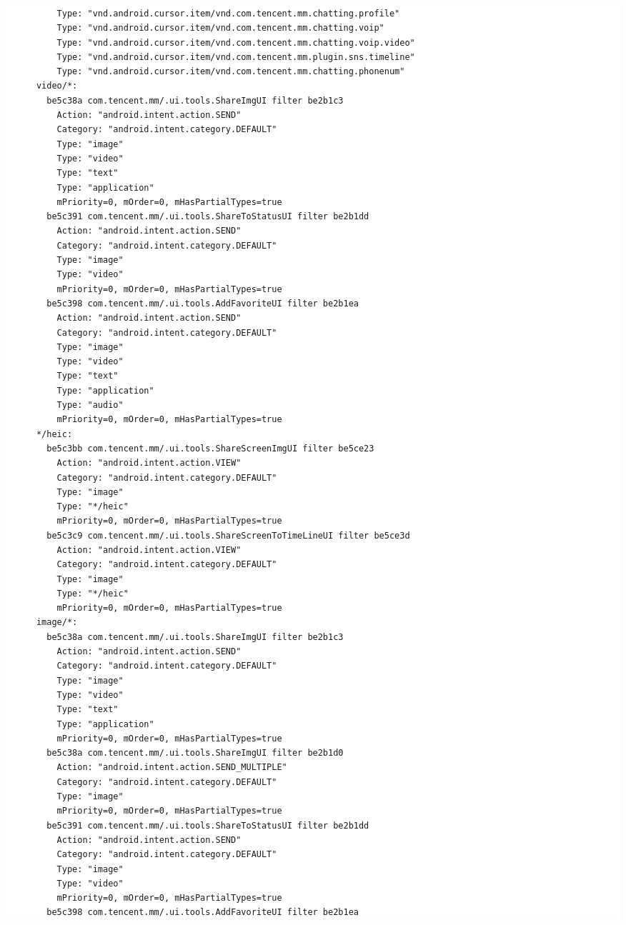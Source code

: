 ```text
          Type: "vnd.android.cursor.item/vnd.com.tencent.mm.chatting.profile"
          Type: "vnd.android.cursor.item/vnd.com.tencent.mm.chatting.voip"
          Type: "vnd.android.cursor.item/vnd.com.tencent.mm.chatting.voip.video"
          Type: "vnd.android.cursor.item/vnd.com.tencent.mm.plugin.sns.timeline"
          Type: "vnd.android.cursor.item/vnd.com.tencent.mm.chatting.phonenum"
      video/*:
        be5c38a com.tencent.mm/.ui.tools.ShareImgUI filter be2b1c3
          Action: "android.intent.action.SEND"
          Category: "android.intent.category.DEFAULT"
          Type: "image"
          Type: "video"
          Type: "text"
          Type: "application"
          mPriority=0, mOrder=0, mHasPartialTypes=true
        be5c391 com.tencent.mm/.ui.tools.ShareToStatusUI filter be2b1dd
          Action: "android.intent.action.SEND"
          Category: "android.intent.category.DEFAULT"
          Type: "image"
          Type: "video"
          mPriority=0, mOrder=0, mHasPartialTypes=true
        be5c398 com.tencent.mm/.ui.tools.AddFavoriteUI filter be2b1ea
          Action: "android.intent.action.SEND"
          Category: "android.intent.category.DEFAULT"
          Type: "image"
          Type: "video"
          Type: "text"
          Type: "application"
          Type: "audio"
          mPriority=0, mOrder=0, mHasPartialTypes=true
      */heic:
        be5c3bb com.tencent.mm/.ui.tools.ShareScreenImgUI filter be5ce23
          Action: "android.intent.action.VIEW"
          Category: "android.intent.category.DEFAULT"
          Type: "image"
          Type: "*/heic"
          mPriority=0, mOrder=0, mHasPartialTypes=true
        be5c3c9 com.tencent.mm/.ui.tools.ShareScreenToTimeLineUI filter be5ce3d
          Action: "android.intent.action.VIEW"
          Category: "android.intent.category.DEFAULT"
          Type: "image"
          Type: "*/heic"
          mPriority=0, mOrder=0, mHasPartialTypes=true
      image/*:
        be5c38a com.tencent.mm/.ui.tools.ShareImgUI filter be2b1c3
          Action: "android.intent.action.SEND"
          Category: "android.intent.category.DEFAULT"
          Type: "image"
          Type: "video"
          Type: "text"
          Type: "application"
          mPriority=0, mOrder=0, mHasPartialTypes=true
        be5c38a com.tencent.mm/.ui.tools.ShareImgUI filter be2b1d0
          Action: "android.intent.action.SEND_MULTIPLE"
          Category: "android.intent.category.DEFAULT"
          Type: "image"
          mPriority=0, mOrder=0, mHasPartialTypes=true
        be5c391 com.tencent.mm/.ui.tools.ShareToStatusUI filter be2b1dd
          Action: "android.intent.action.SEND"
          Category: "android.intent.category.DEFAULT"
          Type: "image"
          Type: "video"
          mPriority=0, mOrder=0, mHasPartialTypes=true
        be5c398 com.tencent.mm/.ui.tools.AddFavoriteUI filter be2b1ea
```